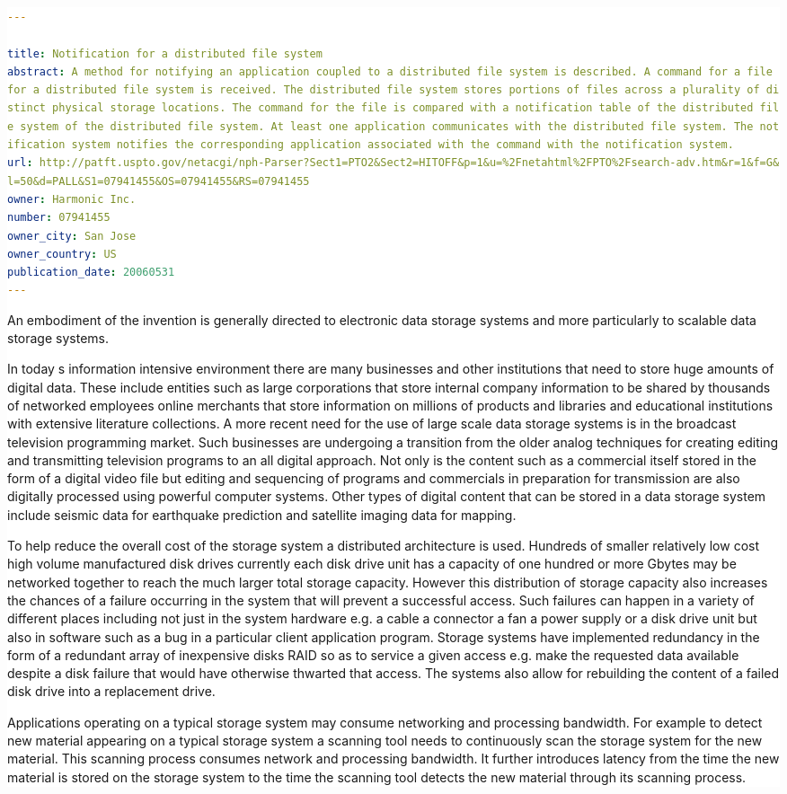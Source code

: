 ```yaml
---

title: Notification for a distributed file system
abstract: A method for notifying an application coupled to a distributed file system is described. A command for a file for a distributed file system is received. The distributed file system stores portions of files across a plurality of distinct physical storage locations. The command for the file is compared with a notification table of the distributed file system of the distributed file system. At least one application communicates with the distributed file system. The notification system notifies the corresponding application associated with the command with the notification system.
url: http://patft.uspto.gov/netacgi/nph-Parser?Sect1=PTO2&Sect2=HITOFF&p=1&u=%2Fnetahtml%2FPTO%2Fsearch-adv.htm&r=1&f=G&l=50&d=PALL&S1=07941455&OS=07941455&RS=07941455
owner: Harmonic Inc.
number: 07941455
owner_city: San Jose
owner_country: US
publication_date: 20060531
---
```

An embodiment of the invention is generally directed to electronic data storage systems and more particularly to scalable data storage systems.

In today s information intensive environment there are many businesses and other institutions that need to store huge amounts of digital data. These include entities such as large corporations that store internal company information to be shared by thousands of networked employees online merchants that store information on millions of products and libraries and educational institutions with extensive literature collections. A more recent need for the use of large scale data storage systems is in the broadcast television programming market. Such businesses are undergoing a transition from the older analog techniques for creating editing and transmitting television programs to an all digital approach. Not only is the content such as a commercial itself stored in the form of a digital video file but editing and sequencing of programs and commercials in preparation for transmission are also digitally processed using powerful computer systems. Other types of digital content that can be stored in a data storage system include seismic data for earthquake prediction and satellite imaging data for mapping.

To help reduce the overall cost of the storage system a distributed architecture is used. Hundreds of smaller relatively low cost high volume manufactured disk drives currently each disk drive unit has a capacity of one hundred or more Gbytes may be networked together to reach the much larger total storage capacity. However this distribution of storage capacity also increases the chances of a failure occurring in the system that will prevent a successful access. Such failures can happen in a variety of different places including not just in the system hardware e.g. a cable a connector a fan a power supply or a disk drive unit but also in software such as a bug in a particular client application program. Storage systems have implemented redundancy in the form of a redundant array of inexpensive disks RAID so as to service a given access e.g. make the requested data available despite a disk failure that would have otherwise thwarted that access. The systems also allow for rebuilding the content of a failed disk drive into a replacement drive.

Applications operating on a typical storage system may consume networking and processing bandwidth. For example to detect new material appearing on a typical storage system a scanning tool needs to continuously scan the storage system for the new material. This scanning process consumes network and processing bandwidth. It further introduces latency from the time the new material is stored on the storage system to the time the scanning tool detects the new material through its scanning process.
